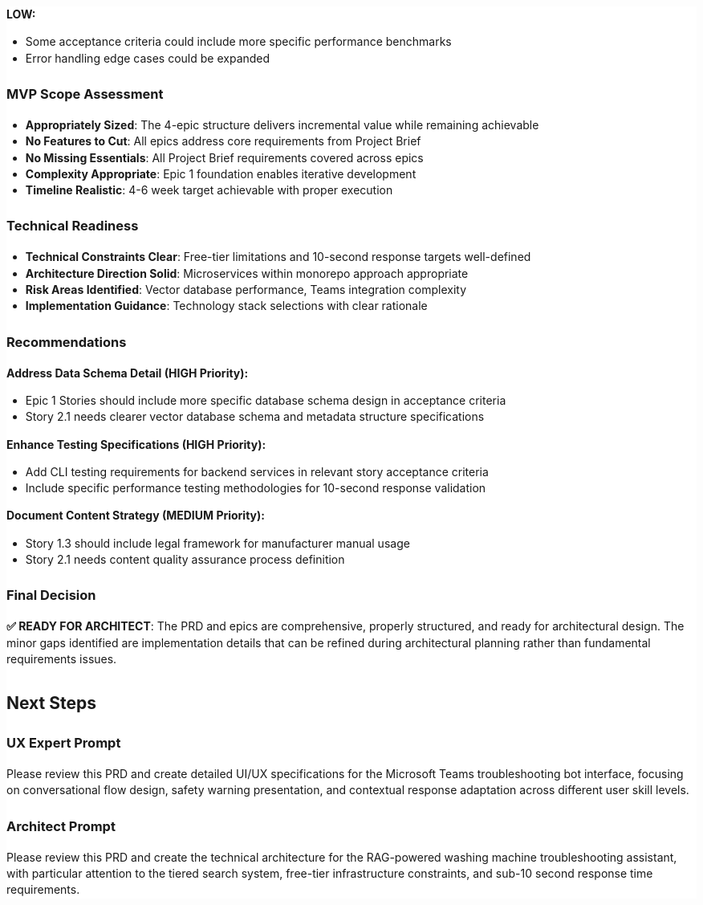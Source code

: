 **LOW:**
- Some acceptance criteria could include more specific performance benchmarks
- Error handling edge cases could be expanded

### MVP Scope Assessment
- **Appropriately Sized**: The 4-epic structure delivers incremental value while remaining achievable
- **No Features to Cut**: All epics address core requirements from Project Brief
- **No Missing Essentials**: All Project Brief requirements covered across epics
- **Complexity Appropriate**: Epic 1 foundation enables iterative development
- **Timeline Realistic**: 4-6 week target achievable with proper execution

### Technical Readiness
- **Technical Constraints Clear**: Free-tier limitations and 10-second response targets well-defined
- **Architecture Direction Solid**: Microservices within monorepo approach appropriate
- **Risk Areas Identified**: Vector database performance, Teams integration complexity
- **Implementation Guidance**: Technology stack selections with clear rationale

### Recommendations

**Address Data Schema Detail (HIGH Priority):**
- Epic 1 Stories should include more specific database schema design in acceptance criteria
- Story 2.1 needs clearer vector database schema and metadata structure specifications

**Enhance Testing Specifications (HIGH Priority):**  
- Add CLI testing requirements for backend services in relevant story acceptance criteria
- Include specific performance testing methodologies for 10-second response validation

**Document Content Strategy (MEDIUM Priority):**
- Story 1.3 should include legal framework for manufacturer manual usage
- Story 2.1 needs content quality assurance process definition

### Final Decision

**✅ READY FOR ARCHITECT**: The PRD and epics are comprehensive, properly structured, and ready for architectural design. The minor gaps identified are implementation details that can be refined during architectural planning rather than fundamental requirements issues.

## Next Steps

### UX Expert Prompt
Please review this PRD and create detailed UI/UX specifications for the Microsoft Teams troubleshooting bot interface, focusing on conversational flow design, safety warning presentation, and contextual response adaptation across different user skill levels.

### Architect Prompt
Please review this PRD and create the technical architecture for the RAG-powered washing machine troubleshooting assistant, with particular attention to the tiered search system, free-tier infrastructure constraints, and sub-10 second response time requirements.
